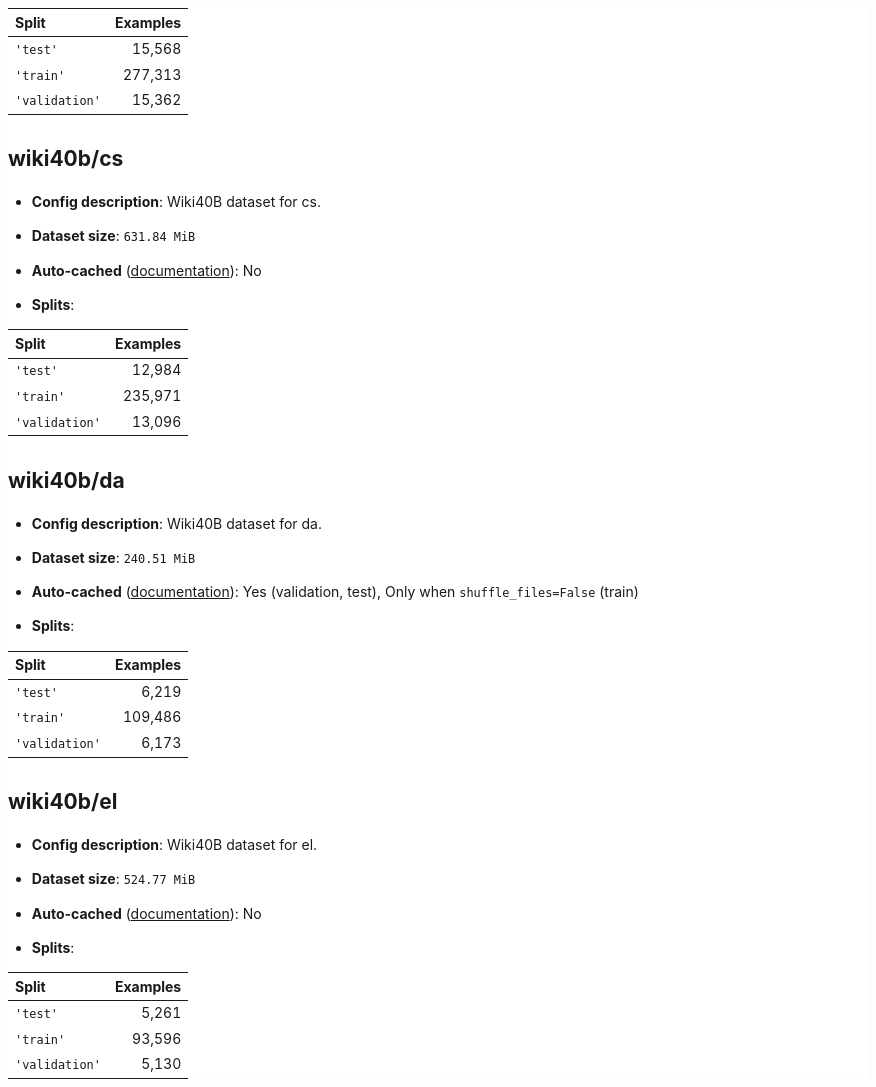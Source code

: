 Split          | Examples
:------------- | -------:
`'test'`       | 15,568
`'train'`      | 277,313
`'validation'` | 15,362

## wiki40b/cs

*   **Config description**: Wiki40B dataset for cs.

*   **Dataset size**: `631.84 MiB`

*   **Auto-cached**
    ([documentation](https://www.tensorflow.org/datasets/performances#auto-caching)):
    No

*   **Splits**:

Split          | Examples
:------------- | -------:
`'test'`       | 12,984
`'train'`      | 235,971
`'validation'` | 13,096

## wiki40b/da

*   **Config description**: Wiki40B dataset for da.

*   **Dataset size**: `240.51 MiB`

*   **Auto-cached**
    ([documentation](https://www.tensorflow.org/datasets/performances#auto-caching)):
    Yes (validation, test), Only when `shuffle_files=False` (train)

*   **Splits**:

Split          | Examples
:------------- | -------:
`'test'`       | 6,219
`'train'`      | 109,486
`'validation'` | 6,173

## wiki40b/el

*   **Config description**: Wiki40B dataset for el.

*   **Dataset size**: `524.77 MiB`

*   **Auto-cached**
    ([documentation](https://www.tensorflow.org/datasets/performances#auto-caching)):
    No

*   **Splits**:

Split          | Examples
:------------- | -------:
`'test'`       | 5,261
`'train'`      | 93,596
`'validation'` | 5,130
